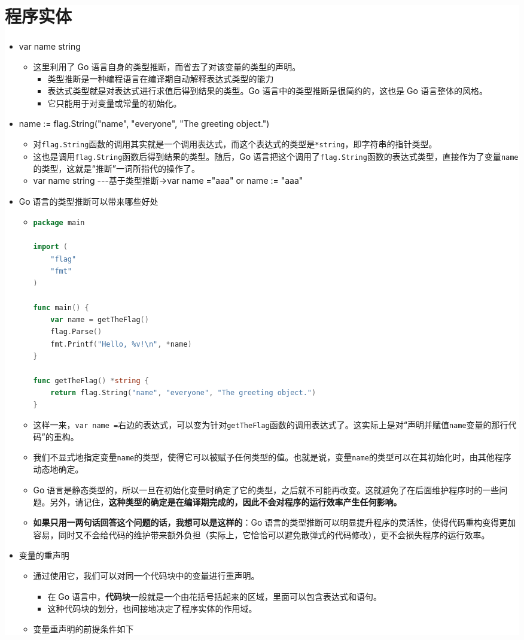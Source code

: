 

# 程序实体

- var name string

  - 这里利用了 Go 语言自身的类型推断，而省去了对该变量的类型的声明。
    - 类型推断是一种编程语言在编译期自动解释表达式类型的能力
    - 表达式类型就是对表达式进行求值后得到结果的类型。Go 语言中的类型推断是很简约的，这也是 Go 语言整体的风格。
    - 它只能用于对变量或常量的初始化。

- name := flag.String("name", "everyone", "The greeting object.")

  - 对`flag.String`函数的调用其实就是一个调用表达式，而这个表达式的类型是`*string`，即字符串的指针类型。
  - 这也是调用`flag.String`函数后得到结果的类型。随后，Go 语言把这个调用了`flag.String`函数的表达式类型，直接作为了变量`name`的类型，这就是“推断”一词所指代的操作了。
  - var name string ---基于类型推断->var name ="aaa" or name := "aaa"

- Go 语言的类型推断可以带来哪些好处

  - ```go
    package main
     
    import (
    	"flag"
    	"fmt"
    )
     
    func main() {
    	var name = getTheFlag()
    	flag.Parse()
    	fmt.Printf("Hello, %v!\n", *name)
    }
     
    func getTheFlag() *string {
    	return flag.String("name", "everyone", "The greeting object.")
    }
    ```

  - 这样一来，`var name =`右边的表达式，可以变为针对`getTheFlag`函数的调用表达式了。这实际上是对“声明并赋值`name`变量的那行代码”的重构。

  - 我们不显式地指定变量`name`的类型，使得它可以被赋予任何类型的值。也就是说，变量`name`的类型可以在其初始化时，由其他程序动态地确定。

  - Go 语言是静态类型的，所以一旦在初始化变量时确定了它的类型，之后就不可能再改变。这就避免了在后面维护程序时的一些问题。另外，请记住，**这种类型的确定是在编译期完成的，因此不会对程序的运行效率产生任何影响。**

  - **如果只用一两句话回答这个问题的话，我想可以是这样的**：Go 语言的类型推断可以明显提升程序的灵活性，使得代码重构变得更加容易，同时又不会给代码的维护带来额外负担（实际上，它恰恰可以避免散弹式的代码修改），更不会损失程序的运行效率。

- 变量的重声明
  
  - 通过使用它，我们可以对同一个代码块中的变量进行重声明。
    
    - 在 Go 语言中，**代码块**一般就是一个由花括号括起来的区域，里面可以包含表达式和语句。
    - 这种代码块的划分，也间接地决定了程序实体的作用域。
    
  - 变量重声明的前提条件如下
  